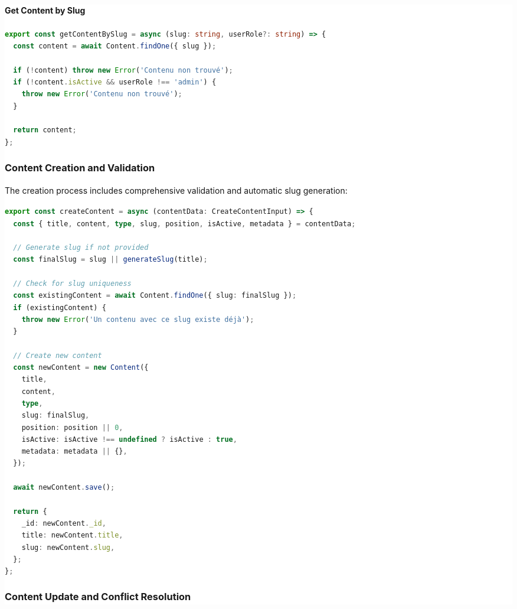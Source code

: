 #### Get Content by Slug
```typescript
export const getContentBySlug = async (slug: string, userRole?: string) => {
  const content = await Content.findOne({ slug });
  
  if (!content) throw new Error('Contenu non trouvé');
  if (!content.isActive && userRole !== 'admin') {
    throw new Error('Contenu non trouvé');
  }
  
  return content;
};
```

### Content Creation and Validation

The creation process includes comprehensive validation and automatic slug generation:

```typescript
export const createContent = async (contentData: CreateContentInput) => {
  const { title, content, type, slug, position, isActive, metadata } = contentData;
  
  // Generate slug if not provided
  const finalSlug = slug || generateSlug(title);
  
  // Check for slug uniqueness
  const existingContent = await Content.findOne({ slug: finalSlug });
  if (existingContent) {
    throw new Error('Un contenu avec ce slug existe déjà');
  }
  
  // Create new content
  const newContent = new Content({
    title,
    content,
    type,
    slug: finalSlug,
    position: position || 0,
    isActive: isActive !== undefined ? isActive : true,
    metadata: metadata || {},
  });
  
  await newContent.save();
  
  return {
    _id: newContent._id,
    title: newContent.title,
    slug: newContent.slug,
  };
};
```

### Content Update and Conflict Resolution
